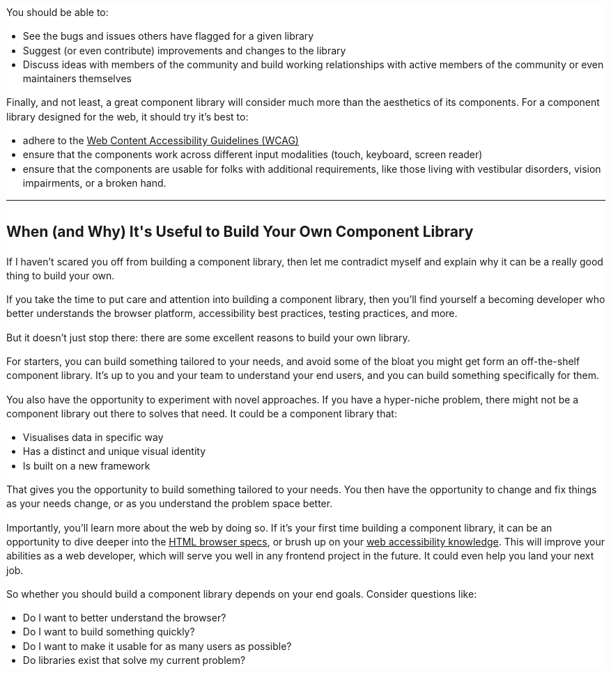 You should be able to:

- See the bugs and issues others have flagged for a given library
- Suggest (or even contribute) improvements and changes to the library
- Discuss ideas with members of the community and build working relationships with active members of the community or even maintainers themselves

Finally, and not least, a great component library will consider much more than the aesthetics of its components. For a component library designed for the web, it should try it’s best to:

- adhere to the [<VPIcon icon="iconfont icon-w3c"/>Web Content Accessibility Guidelines (WCAG)](https://w3.org/TR/WCAG21/)
- ensure that the components work across different input modalities (touch, keyboard, screen reader)
- ensure that the components are usable for folks with additional requirements, like those living with vestibular disorders, vision impairments, or a broken hand.

---

## When (and Why) It's Useful to Build Your Own Component Library

If I haven’t scared you off from building a component library, then let me contradict myself and explain why it can be a really good thing to build your own.

If you take the time to put care and attention into building a component library, then you’ll find yourself a becoming developer who better understands the browser platform, accessibility best practices, testing practices, and more.

But it doesn’t just stop there: there are some excellent reasons to build your own library.

For starters, you can build something tailored to your needs, and avoid some of the bloat you might get form an off-the-shelf component library. It’s up to you and your team to understand your end users, and you can build something specifically for them.

You also have the opportunity to experiment with novel approaches. If you have a hyper-niche problem, there might not be a component library out there to solves that need. It could be a component library that:

- Visualises data in specific way
- Has a distinct and unique visual identity
- Is built on a new framework

That gives you the opportunity to build something tailored to your needs. You then have the opportunity to change and fix things as your needs change, or as you understand the problem space better.

Importantly, you’ll learn more about the web by doing so. If it’s your first time building a component library, it can be an opportunity to dive deeper into the [<VPIcon icon="fas fa-globe"/>HTML browser specs](https://html.spec.whatwg.org/multipage/), or brush up on your [<VPIcon icon="iconfont icon-w3c"/>web accessibility knowledge](https://w3.org/TR/WCAG21/). This will improve your abilities as a web developer, which will serve you well in any frontend project in the future. It could even help you land your next job.

So whether you should build a component library depends on your end goals. Consider questions like:

- Do I want to better understand the browser?
- Do I want to build something quickly?
- Do I want to make it usable for as many users as possible?
- Do libraries exist that solve my current problem?
